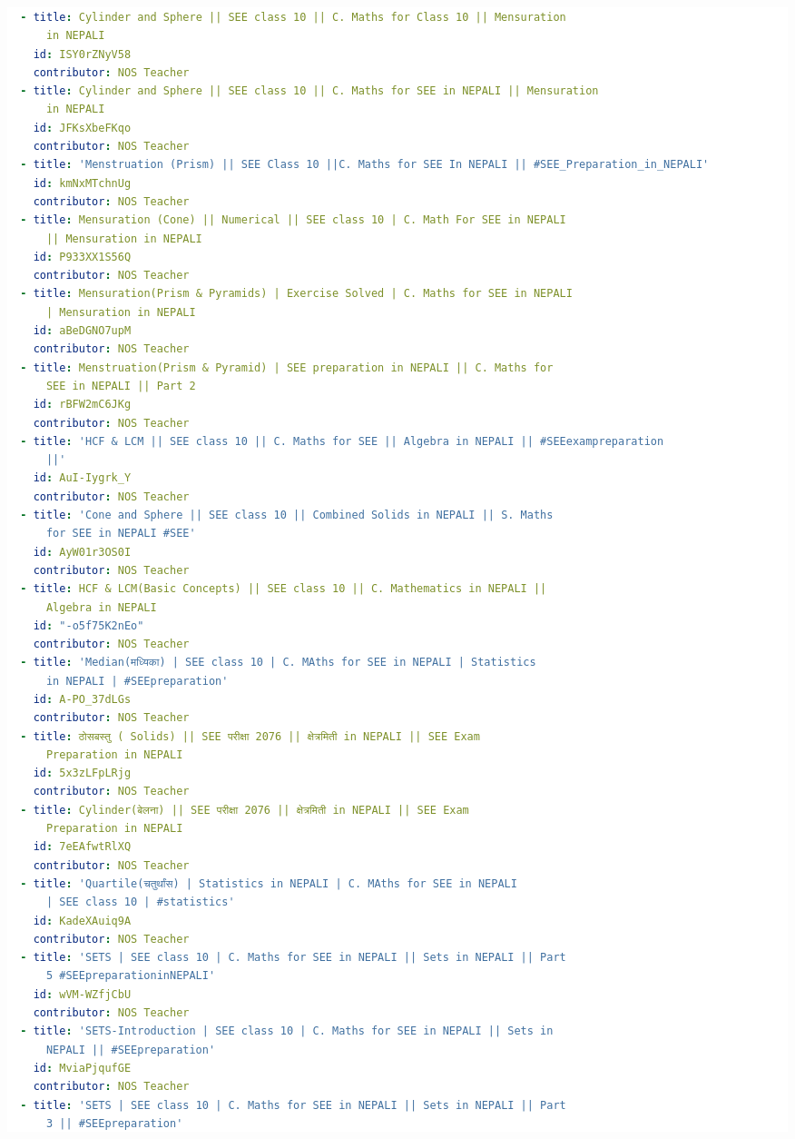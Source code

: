 ```yaml
  - title: Cylinder and Sphere || SEE class 10 || C. Maths for Class 10 || Mensuration
      in NEPALI
    id: ISY0rZNyV58
    contributor: NOS Teacher
  - title: Cylinder and Sphere || SEE class 10 || C. Maths for SEE in NEPALI || Mensuration
      in NEPALI
    id: JFKsXbeFKqo
    contributor: NOS Teacher
  - title: 'Menstruation (Prism) || SEE Class 10 ||C. Maths for SEE In NEPALI || #SEE_Preparation_in_NEPALI'
    id: kmNxMTchnUg
    contributor: NOS Teacher
  - title: Mensuration (Cone) || Numerical || SEE class 10 | C. Math For SEE in NEPALI
      || Mensuration in NEPALI
    id: P933XX1S56Q
    contributor: NOS Teacher
  - title: Mensuration(Prism & Pyramids) | Exercise Solved | C. Maths for SEE in NEPALI
      | Mensuration in NEPALI
    id: aBeDGNO7upM
    contributor: NOS Teacher
  - title: Menstruation(Prism & Pyramid) | SEE preparation in NEPALI || C. Maths for
      SEE in NEPALI || Part 2
    id: rBFW2mC6JKg
    contributor: NOS Teacher
  - title: 'HCF & LCM || SEE class 10 || C. Maths for SEE || Algebra in NEPALI || #SEEexampreparation
      ||'
    id: AuI-Iygrk_Y
    contributor: NOS Teacher
  - title: 'Cone and Sphere || SEE class 10 || Combined Solids in NEPALI || S. Maths
      for SEE in NEPALI #SEE'
    id: AyW01r3OS0I
    contributor: NOS Teacher
  - title: HCF & LCM(Basic Concepts) || SEE class 10 || C. Mathematics in NEPALI ||
      Algebra in NEPALI
    id: "-o5f75K2nEo"
    contributor: NOS Teacher
  - title: 'Median(मध्यिका) | SEE class 10 | C. MAths for SEE in NEPALI | Statistics
      in NEPALI | #SEEpreparation'
    id: A-PO_37dLGs
    contributor: NOS Teacher
  - title: ठोसबस्तु ( Solids) || SEE परीक्षा 2076 || क्षेत्रमिती in NEPALI || SEE Exam
      Preparation in NEPALI
    id: 5x3zLFpLRjg
    contributor: NOS Teacher
  - title: Cylinder(बेलना) || SEE परीक्षा 2076 || क्षेत्रमिती in NEPALI || SEE Exam
      Preparation in NEPALI
    id: 7eEAfwtRlXQ
    contributor: NOS Teacher
  - title: 'Quartile(चतुर्थांस) | Statistics in NEPALI | C. MAths for SEE in NEPALI
      | SEE class 10 | #statistics'
    id: KadeXAuiq9A
    contributor: NOS Teacher
  - title: 'SETS | SEE class 10 | C. Maths for SEE in NEPALI || Sets in NEPALI || Part
      5 #SEEpreparationinNEPALI'
    id: wVM-WZfjCbU
    contributor: NOS Teacher
  - title: 'SETS-Introduction | SEE class 10 | C. Maths for SEE in NEPALI || Sets in
      NEPALI || #SEEpreparation'
    id: MviaPjqufGE
    contributor: NOS Teacher
  - title: 'SETS | SEE class 10 | C. Maths for SEE in NEPALI || Sets in NEPALI || Part
      3 || #SEEpreparation'
```
